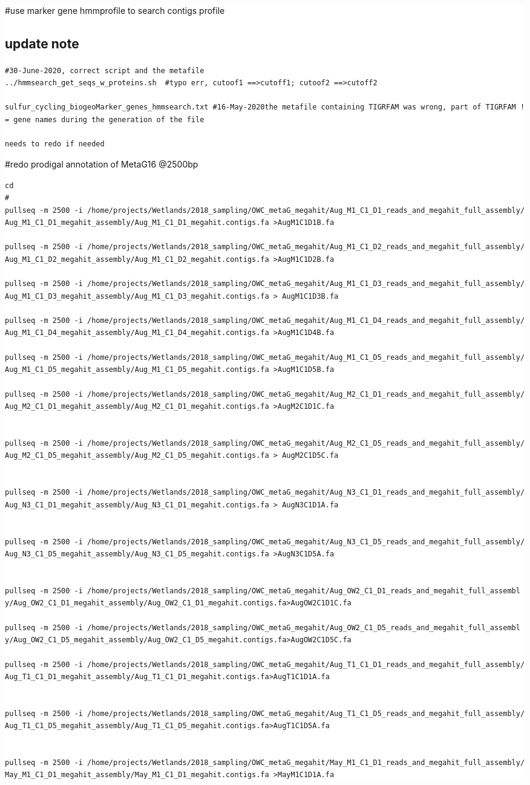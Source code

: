 #use marker gene hmmprofile to search contigs profile


## update note
```
#30-June-2020, correct script and the metafile 
../hmmsearch_get_seqs_w_proteins.sh  #typo err, cutoof1 ==>cutoff1; cutoof2 ==>cutoff2

sulfur_cycling_biogeoMarker_genes_hmmsearch.txt #16-May-2020the metafile containing TIGRFAM was wrong, part of TIGRFAM != gene names during the generation of the file

needs to redo if needed
```
#redo prodigal annotation of MetaG16 @2500bp
```
cd 
#
pullseq -m 2500 -i /home/projects/Wetlands/2018_sampling/OWC_metaG_megahit/Aug_M1_C1_D1_reads_and_megahit_full_assembly/Aug_M1_C1_D1_megahit_assembly/Aug_M1_C1_D1_megahit.contigs.fa >AugM1C1D1B.fa

pullseq -m 2500 -i /home/projects/Wetlands/2018_sampling/OWC_metaG_megahit/Aug_M1_C1_D2_reads_and_megahit_full_assembly/Aug_M1_C1_D2_megahit_assembly/Aug_M1_C1_D2_megahit.contigs.fa >AugM1C1D2B.fa

pullseq -m 2500 -i /home/projects/Wetlands/2018_sampling/OWC_metaG_megahit/Aug_M1_C1_D3_reads_and_megahit_full_assembly/Aug_M1_C1_D3_megahit_assembly/Aug_M1_C1_D3_megahit.contigs.fa > AugM1C1D3B.fa

pullseq -m 2500 -i /home/projects/Wetlands/2018_sampling/OWC_metaG_megahit/Aug_M1_C1_D4_reads_and_megahit_full_assembly/Aug_M1_C1_D4_megahit_assembly/Aug_M1_C1_D4_megahit.contigs.fa >AugM1C1D4B.fa

pullseq -m 2500 -i /home/projects/Wetlands/2018_sampling/OWC_metaG_megahit/Aug_M1_C1_D5_reads_and_megahit_full_assembly/Aug_M1_C1_D5_megahit_assembly/Aug_M1_C1_D5_megahit.contigs.fa >AugM1C1D5B.fa

pullseq -m 2500 -i /home/projects/Wetlands/2018_sampling/OWC_metaG_megahit/Aug_M2_C1_D1_reads_and_megahit_full_assembly/Aug_M2_C1_D1_megahit_assembly/Aug_M2_C1_D1_megahit.contigs.fa >AugM2C1D1C.fa


pullseq -m 2500 -i /home/projects/Wetlands/2018_sampling/OWC_metaG_megahit/Aug_M2_C1_D5_reads_and_megahit_full_assembly/Aug_M2_C1_D5_megahit_assembly/Aug_M2_C1_D5_megahit.contigs.fa > AugM2C1D5C.fa


pullseq -m 2500 -i /home/projects/Wetlands/2018_sampling/OWC_metaG_megahit/Aug_N3_C1_D1_reads_and_megahit_full_assembly/Aug_N3_C1_D1_megahit_assembly/Aug_N3_C1_D1_megahit.contigs.fa > AugN3C1D1A.fa


pullseq -m 2500 -i /home/projects/Wetlands/2018_sampling/OWC_metaG_megahit/Aug_N3_C1_D5_reads_and_megahit_full_assembly/Aug_N3_C1_D5_megahit_assembly/Aug_N3_C1_D5_megahit.contigs.fa >AugN3C1D5A.fa


pullseq -m 2500 -i /home/projects/Wetlands/2018_sampling/OWC_metaG_megahit/Aug_OW2_C1_D1_reads_and_megahit_full_assembly/Aug_OW2_C1_D1_megahit_assembly/Aug_OW2_C1_D1_megahit.contigs.fa>AugOW2C1D1C.fa

pullseq -m 2500 -i /home/projects/Wetlands/2018_sampling/OWC_metaG_megahit/Aug_OW2_C1_D5_reads_and_megahit_full_assembly/Aug_OW2_C1_D5_megahit_assembly/Aug_OW2_C1_D5_megahit.contigs.fa>AugOW2C1D5C.fa

pullseq -m 2500 -i /home/projects/Wetlands/2018_sampling/OWC_metaG_megahit/Aug_T1_C1_D1_reads_and_megahit_full_assembly/Aug_T1_C1_D1_megahit_assembly/Aug_T1_C1_D1_megahit.contigs.fa>AugT1C1D1A.fa


pullseq -m 2500 -i /home/projects/Wetlands/2018_sampling/OWC_metaG_megahit/Aug_T1_C1_D5_reads_and_megahit_full_assembly/Aug_T1_C1_D5_megahit_assembly/Aug_T1_C1_D5_megahit.contigs.fa>AugT1C1D5A.fa


pullseq -m 2500 -i /home/projects/Wetlands/2018_sampling/OWC_metaG_megahit/May_M1_C1_D1_reads_and_megahit_full_assembly/May_M1_C1_D1_megahit_assembly/May_M1_C1_D1_megahit.contigs.fa >MayM1C1D1A.fa
```